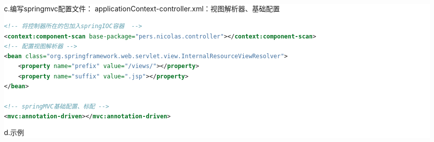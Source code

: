 

c.编写springmvc配置文件：
applicationContext-controller.xml：视图解析器、基础配置

```xml
<!-- 将控制器所在的包加入springIOC容器  -->
<context:component-scan base-package="pers.nicolas.controller"></context:component-scan>
<!-- 配置视图解析器 -->
<bean class="org.springframework.web.servlet.view.InternalResourceViewResolver">
    <property name="prefix" value="/views/"></property>
    <property name="suffix" value=".jsp"></property>
</bean>

<!-- springMVC基础配置、标配 -->
<mvc:annotation-driven></mvc:annotation-driven>
```




d.示例